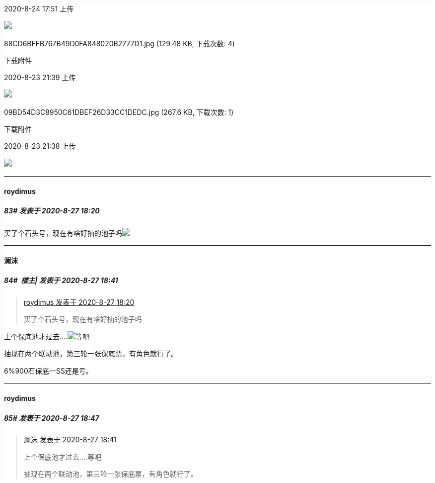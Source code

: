2020-8-24 17:51 上传

<img src="https://img.saraba1st.com/forum/202008/24/175133h62eb73z02txkb3q.jpg" referrerpolicy="no-referrer">

88CD6BFFB767B49D0FA848020B2777D1.jpg
(129.48 KB, 下载次数: 4)

下载附件

2020-8-23 21:39 上传

<img src="https://img.saraba1st.com/forum/202008/23/213955yixbwfdoffq6fiyg.jpg" referrerpolicy="no-referrer">

09BD54D3C8950C61DBEF26D33CC1DEDC.jpg
(267.6 KB, 下载次数: 1)

下载附件

2020-8-23 21:38 上传

<img src="https://img.saraba1st.com/forum/202008/23/213852fxvy2sz5fbp1zppj.jpg" referrerpolicy="no-referrer">

*****

####  roydimus  
##### 83#       发表于 2020-8-27 18:20

买了个石头号，现在有啥好抽的池子吗<img src="https://static.saraba1st.com/image/smiley/face2017/068.png" referrerpolicy="no-referrer">

*****

####  澜沫  
##### 84#         楼主| 发表于 2020-8-27 18:41

<blockquote><a href="httphttps://bbs.saraba1st.com/2b/forum.php?mod=redirect&amp;goto=findpost&amp;pid=48567819&amp;ptid=1925624" target="_blank">roydimus 发表于 2020-8-27 18:20</a>

买了个石头号，现在有啥好抽的池子吗</blockquote>
上个保底池才过去....<img src="https://static.saraba1st.com/image/smiley/face2017/037.png" referrerpolicy="no-referrer">等吧

抽现在两个联动池，第三轮一张保底票，有角色就行了。

6%900石保底一SS还是亏。

*****

####  roydimus  
##### 85#       发表于 2020-8-27 18:47

<blockquote><a href="httphttps://bbs.saraba1st.com/2b/forum.php?mod=redirect&amp;goto=findpost&amp;pid=48567978&amp;ptid=1925624" target="_blank">澜沫 发表于 2020-8-27 18:41</a>

上个保底池才过去....等吧

抽现在两个联动池，第三轮一张保底票，有角色就行了。
